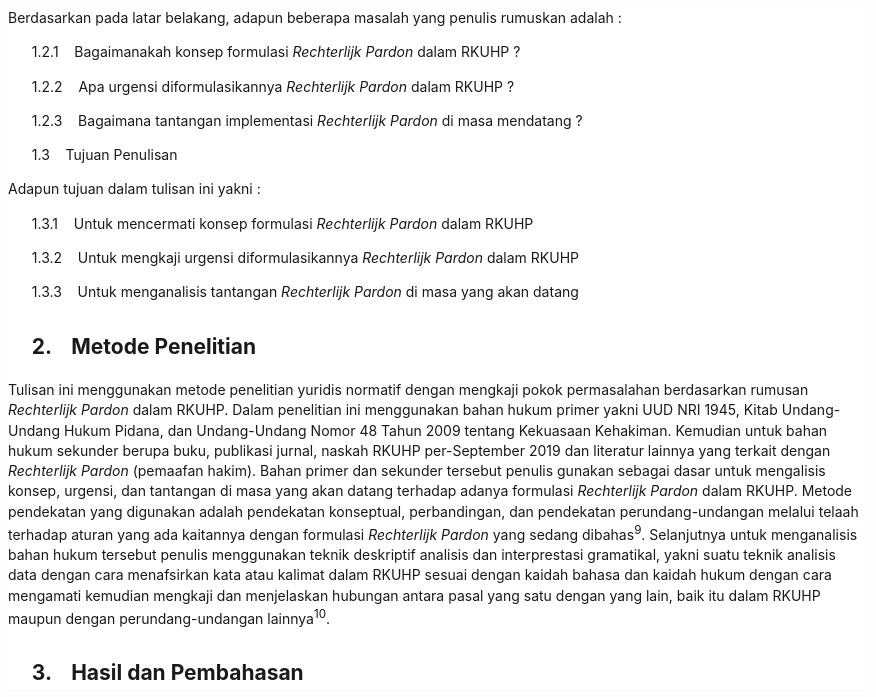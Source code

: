 <p><span class="font3">Berdasarkan pada latar belakang, adapun beberapa masalah yang penulis rumuskan adalah :</span></p>
<ul style="list-style:none;"><li>
<p><span class="font3">1.2.1 &nbsp;&nbsp;&nbsp;Bagaimanakah konsep formulasi </span><span class="font3" style="font-style:italic;">Rechterlijk Pardon</span><span class="font3"> dalam RKUHP ?</span></p></li>
<li>
<p><span class="font3">1.2.2 &nbsp;&nbsp;&nbsp;Apa urgensi diformulasikannya </span><span class="font3" style="font-style:italic;">Rechterlijk Pardon</span><span class="font3"> dalam RKUHP ?</span></p></li>
<li>
<p><span class="font3">1.2.3 &nbsp;&nbsp;&nbsp;Bagaimana tantangan implementasi </span><span class="font3" style="font-style:italic;">Rechterlijk Pardon</span><span class="font3"> di masa mendatang ?</span></p></li></ul>
<ul style="list-style:none;"><li>
<p><span class="font3">1.3 &nbsp;&nbsp;&nbsp;Tujuan Penulisan</span></p></li></ul>
<p><span class="font3">Adapun tujuan dalam tulisan ini yakni :</span></p>
<ul style="list-style:none;"><li>
<p><span class="font3">1.3.1 &nbsp;&nbsp;&nbsp;Untuk mencermati konsep formulasi </span><span class="font3" style="font-style:italic;">Rechterlijk Pardon</span><span class="font3"> dalam RKUHP</span></p></li>
<li>
<p><span class="font3">1.3.2 &nbsp;&nbsp;&nbsp;Untuk mengkaji urgensi diformulasikannya </span><span class="font3" style="font-style:italic;">Rechterlijk Pardon</span><span class="font3"> dalam RKUHP</span></p></li>
<li>
<p><span class="font3">1.3.3 &nbsp;&nbsp;&nbsp;Untuk menganalisis tantangan </span><span class="font3" style="font-style:italic;">Rechterlijk Pardon</span><span class="font3"> di masa yang akan datang</span></p></li></ul>
<ul style="list-style:none;"><li>
<h2><a name="bookmark4"></a><span class="font3" style="font-weight:bold;"><a name="bookmark5"></a>2. &nbsp;&nbsp;&nbsp;Metode Penelitian</span></h2></li></ul>
<p><span class="font3">Tulisan ini menggunakan metode penelitian yuridis normatif dengan mengkaji pokok permasalahan berdasarkan rumusan </span><span class="font3" style="font-style:italic;">Rechterlijk Pardon</span><span class="font3"> dalam RKUHP. Dalam penelitian ini menggunakan bahan hukum primer yakni UUD NRI 1945, Kitab Undang-Undang Hukum Pidana, dan Undang-Undang Nomor 48 Tahun 2009 tentang Kekuasaan Kehakiman. Kemudian untuk bahan hukum sekunder berupa buku, publikasi jurnal, naskah RKUHP per-September 2019 dan literatur lainnya yang terkait dengan </span><span class="font3" style="font-style:italic;">Rechterlijk Pardon</span><span class="font3"> (pemaafan hakim). Bahan primer dan sekunder tersebut penulis gunakan sebagai dasar untuk mengalisis konsep, urgensi, dan tantangan di masa yang akan datang terhadap adanya formulasi </span><span class="font3" style="font-style:italic;">Rechterlijk Pardon</span><span class="font3"> dalam RKUHP. Metode pendekatan yang digunakan adalah pendekatan konseptual, perbandingan, dan pendekatan perundang-undangan melalui telaah terhadap aturan yang ada kaitannya dengan formulasi </span><span class="font3" style="font-style:italic;">Rechterlijk Pardon</span><span class="font3"> yang sedang dibahas<sup>9</sup>. Selanjutnya untuk menganalisis bahan hukum tersebut penulis menggunakan teknik deskriptif analisis dan interprestasi gramatikal, yakni suatu teknik analisis data dengan cara menafsirkan kata atau kalimat dalam RKUHP sesuai dengan kaidah bahasa dan kaidah hukum dengan cara mengamati kemudian mengkaji dan menjelaskan hubungan antara pasal yang satu dengan yang lain, baik itu dalam RKUHP maupun dengan perundang-undangan lainnya<sup>10</sup>.</span></p>
<ul style="list-style:none;"><li>
<h2><a name="bookmark6"></a><span class="font3" style="font-weight:bold;"><a name="bookmark7"></a>3. &nbsp;&nbsp;&nbsp;Hasil dan Pembahasan</span></h2>
<ul style="list-style:none;">
<li>